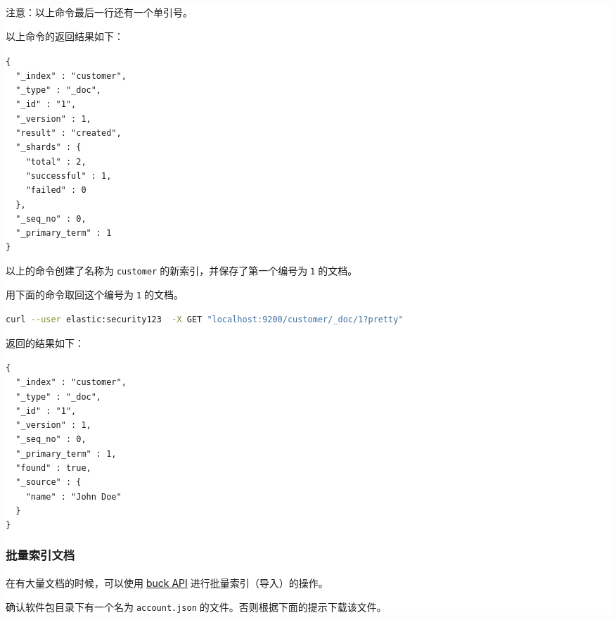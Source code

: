 注意：以上命令最后一行还有一个单引号。

以上命令的返回结果如下：


```
{
  "_index" : "customer",
  "_type" : "_doc",
  "_id" : "1",
  "_version" : 1,
  "result" : "created",
  "_shards" : {
    "total" : 2,
    "successful" : 1,
    "failed" : 0
  },
  "_seq_no" : 0,
  "_primary_term" : 1
}
```

以上的命令创建了名称为 `customer` 的新索引，并保存了第一个编号为 `1` 的文档。 

用下面的命令取回这个编号为 `1` 的文档。

```sh
curl --user elastic:security123  -X GET "localhost:9200/customer/_doc/1?pretty"

```

返回的结果如下：

```
{
  "_index" : "customer",
  "_type" : "_doc",
  "_id" : "1",
  "_version" : 1,
  "_seq_no" : 0,
  "_primary_term" : 1,
  "found" : true,
  "_source" : {
    "name" : "John Doe"
  }
}

```


### 批量索引文档

在有大量文档的时候，可以使用 [buck API](https://www.elastic.co/guide/en/elasticsearch/reference/7.9/docs-bulk.html) 进行批量索引（导入）的操作。

确认软件包目录下有一个名为 `account.json` 的文件。否则根据下面的提示下载该文件。
